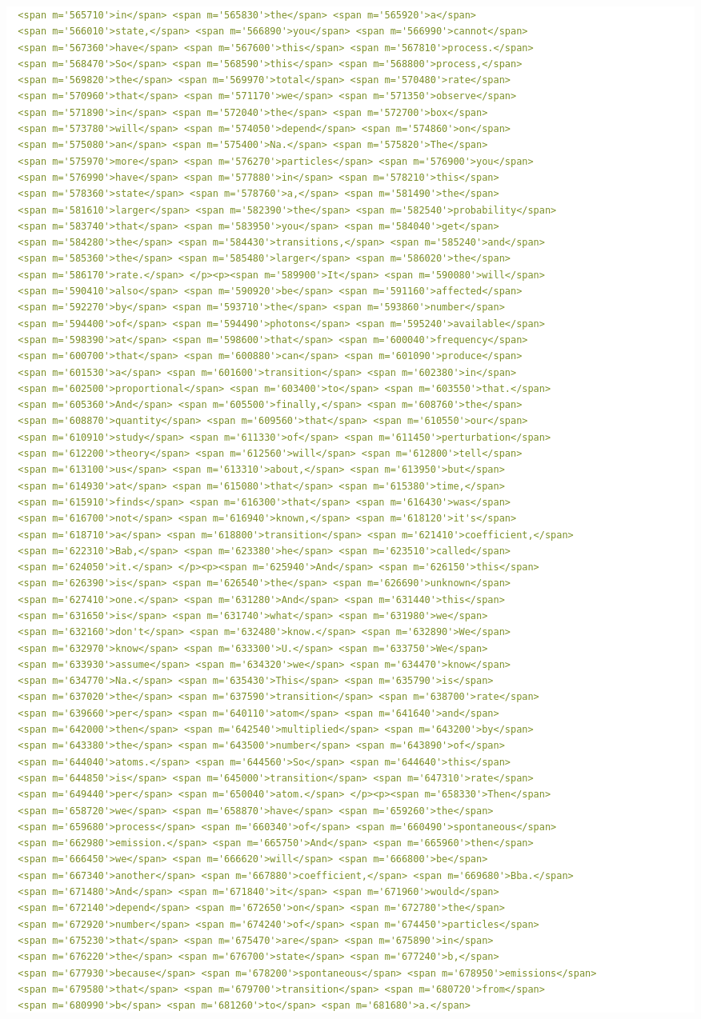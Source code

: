 ```yaml
  <span m='565710'>in</span> <span m='565830'>the</span> <span m='565920'>a</span>
  <span m='566010'>state,</span> <span m='566890'>you</span> <span m='566990'>cannot</span>
  <span m='567360'>have</span> <span m='567600'>this</span> <span m='567810'>process.</span>
  <span m='568470'>So</span> <span m='568590'>this</span> <span m='568800'>process,</span>
  <span m='569820'>the</span> <span m='569970'>total</span> <span m='570480'>rate</span>
  <span m='570960'>that</span> <span m='571170'>we</span> <span m='571350'>observe</span>
  <span m='571890'>in</span> <span m='572040'>the</span> <span m='572700'>box</span>
  <span m='573780'>will</span> <span m='574050'>depend</span> <span m='574860'>on</span>
  <span m='575080'>an</span> <span m='575400'>Na.</span> <span m='575820'>The</span>
  <span m='575970'>more</span> <span m='576270'>particles</span> <span m='576900'>you</span>
  <span m='576990'>have</span> <span m='577880'>in</span> <span m='578210'>this</span>
  <span m='578360'>state</span> <span m='578760'>a,</span> <span m='581490'>the</span>
  <span m='581610'>larger</span> <span m='582390'>the</span> <span m='582540'>probability</span>
  <span m='583740'>that</span> <span m='583950'>you</span> <span m='584040'>get</span>
  <span m='584280'>the</span> <span m='584430'>transitions,</span> <span m='585240'>and</span>
  <span m='585360'>the</span> <span m='585480'>larger</span> <span m='586020'>the</span>
  <span m='586170'>rate.</span> </p><p><span m='589900'>It</span> <span m='590080'>will</span>
  <span m='590410'>also</span> <span m='590920'>be</span> <span m='591160'>affected</span>
  <span m='592270'>by</span> <span m='593710'>the</span> <span m='593860'>number</span>
  <span m='594400'>of</span> <span m='594490'>photons</span> <span m='595240'>available</span>
  <span m='598390'>at</span> <span m='598600'>that</span> <span m='600040'>frequency</span>
  <span m='600700'>that</span> <span m='600880'>can</span> <span m='601090'>produce</span>
  <span m='601530'>a</span> <span m='601600'>transition</span> <span m='602380'>in</span>
  <span m='602500'>proportional</span> <span m='603400'>to</span> <span m='603550'>that.</span>
  <span m='605360'>And</span> <span m='605500'>finally,</span> <span m='608760'>the</span>
  <span m='608870'>quantity</span> <span m='609560'>that</span> <span m='610550'>our</span>
  <span m='610910'>study</span> <span m='611330'>of</span> <span m='611450'>perturbation</span>
  <span m='612200'>theory</span> <span m='612560'>will</span> <span m='612800'>tell</span>
  <span m='613100'>us</span> <span m='613310'>about,</span> <span m='613950'>but</span>
  <span m='614930'>at</span> <span m='615080'>that</span> <span m='615380'>time,</span>
  <span m='615910'>finds</span> <span m='616300'>that</span> <span m='616430'>was</span>
  <span m='616700'>not</span> <span m='616940'>known,</span> <span m='618120'>it's</span>
  <span m='618710'>a</span> <span m='618800'>transition</span> <span m='621410'>coefficient,</span>
  <span m='622310'>Bab,</span> <span m='623380'>he</span> <span m='623510'>called</span>
  <span m='624050'>it.</span> </p><p><span m='625940'>And</span> <span m='626150'>this</span>
  <span m='626390'>is</span> <span m='626540'>the</span> <span m='626690'>unknown</span>
  <span m='627410'>one.</span> <span m='631280'>And</span> <span m='631440'>this</span>
  <span m='631650'>is</span> <span m='631740'>what</span> <span m='631980'>we</span>
  <span m='632160'>don't</span> <span m='632480'>know.</span> <span m='632890'>We</span>
  <span m='632970'>know</span> <span m='633300'>U.</span> <span m='633750'>We</span>
  <span m='633930'>assume</span> <span m='634320'>we</span> <span m='634470'>know</span>
  <span m='634770'>Na.</span> <span m='635430'>This</span> <span m='635790'>is</span>
  <span m='637020'>the</span> <span m='637590'>transition</span> <span m='638700'>rate</span>
  <span m='639660'>per</span> <span m='640110'>atom</span> <span m='641640'>and</span>
  <span m='642000'>then</span> <span m='642540'>multiplied</span> <span m='643200'>by</span>
  <span m='643380'>the</span> <span m='643500'>number</span> <span m='643890'>of</span>
  <span m='644040'>atoms.</span> <span m='644560'>So</span> <span m='644640'>this</span>
  <span m='644850'>is</span> <span m='645000'>transition</span> <span m='647310'>rate</span>
  <span m='649440'>per</span> <span m='650040'>atom.</span> </p><p><span m='658330'>Then</span>
  <span m='658720'>we</span> <span m='658870'>have</span> <span m='659260'>the</span>
  <span m='659680'>process</span> <span m='660340'>of</span> <span m='660490'>spontaneous</span>
  <span m='662980'>emission.</span> <span m='665750'>And</span> <span m='665960'>then</span>
  <span m='666450'>we</span> <span m='666620'>will</span> <span m='666800'>be</span>
  <span m='667340'>another</span> <span m='667880'>coefficient,</span> <span m='669680'>Bba.</span>
  <span m='671480'>And</span> <span m='671840'>it</span> <span m='671960'>would</span>
  <span m='672140'>depend</span> <span m='672650'>on</span> <span m='672780'>the</span>
  <span m='672920'>number</span> <span m='674240'>of</span> <span m='674450'>particles</span>
  <span m='675230'>that</span> <span m='675470'>are</span> <span m='675890'>in</span>
  <span m='676220'>the</span> <span m='676700'>state</span> <span m='677240'>b,</span>
  <span m='677930'>because</span> <span m='678200'>spontaneous</span> <span m='678950'>emissions</span>
  <span m='679580'>that</span> <span m='679700'>transition</span> <span m='680720'>from</span>
  <span m='680990'>b</span> <span m='681260'>to</span> <span m='681680'>a.</span>
```